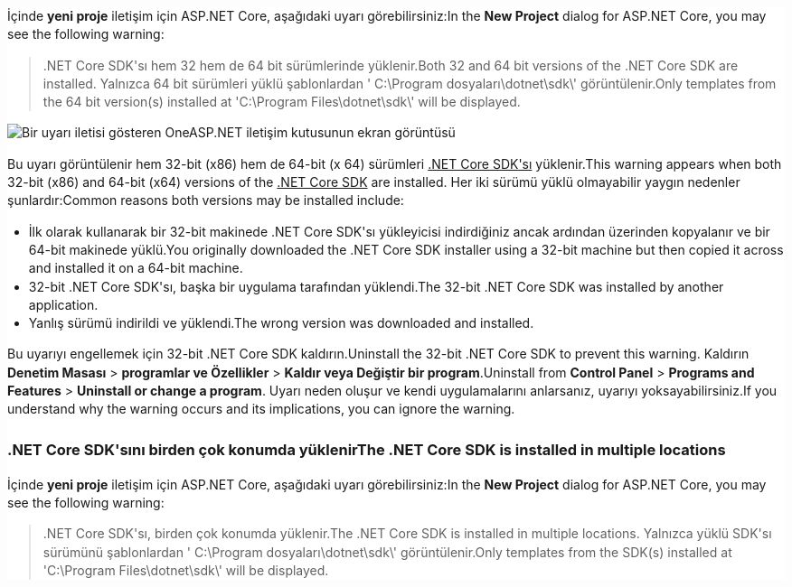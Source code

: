 <span data-ttu-id="48560-110">İçinde **yeni proje** iletişim için ASP.NET Core, aşağıdaki uyarı görebilirsiniz:</span><span class="sxs-lookup"><span data-stu-id="48560-110">In the **New Project** dialog for ASP.NET Core, you may see the following warning:</span></span>

> <span data-ttu-id="48560-111">.NET Core SDK'sı hem 32 hem de 64 bit sürümlerinde yüklenir.</span><span class="sxs-lookup"><span data-stu-id="48560-111">Both 32 and 64 bit versions of the .NET Core SDK are installed.</span></span> <span data-ttu-id="48560-112">Yalnızca 64 bit sürümleri yüklü şablonlardan ' C:\\Program dosyaları\\dotnet\\sdk\\' görüntülenir.</span><span class="sxs-lookup"><span data-stu-id="48560-112">Only templates from the 64 bit version(s) installed at 'C:\\Program Files\\dotnet\\sdk\\' will be displayed.</span></span>

![Bir uyarı iletisi gösteren OneASP.NET iletişim kutusunun ekran görüntüsü](troubleshoot/_static/both32and64bit.png)

<span data-ttu-id="48560-114">Bu uyarı görüntülenir hem 32-bit (x86) hem de 64-bit (x 64) sürümleri [.NET Core SDK'sı](https://www.microsoft.com/net/download/all) yüklenir.</span><span class="sxs-lookup"><span data-stu-id="48560-114">This warning appears when both 32-bit (x86) and 64-bit (x64) versions of the [.NET Core SDK](https://www.microsoft.com/net/download/all) are installed.</span></span> <span data-ttu-id="48560-115">Her iki sürümü yüklü olmayabilir yaygın nedenler şunlardır:</span><span class="sxs-lookup"><span data-stu-id="48560-115">Common reasons both versions may be installed include:</span></span>

* <span data-ttu-id="48560-116">İlk olarak kullanarak bir 32-bit makinede .NET Core SDK'sı yükleyicisi indirdiğiniz ancak ardından üzerinden kopyalanır ve bir 64-bit makinede yüklü.</span><span class="sxs-lookup"><span data-stu-id="48560-116">You originally downloaded the .NET Core SDK installer using a 32-bit machine but then copied it across and installed it on a 64-bit machine.</span></span>
* <span data-ttu-id="48560-117">32-bit .NET Core SDK'sı, başka bir uygulama tarafından yüklendi.</span><span class="sxs-lookup"><span data-stu-id="48560-117">The 32-bit .NET Core SDK was installed by another application.</span></span>
* <span data-ttu-id="48560-118">Yanlış sürümü indirildi ve yüklendi.</span><span class="sxs-lookup"><span data-stu-id="48560-118">The wrong version was downloaded and installed.</span></span>

<span data-ttu-id="48560-119">Bu uyarıyı engellemek için 32-bit .NET Core SDK kaldırın.</span><span class="sxs-lookup"><span data-stu-id="48560-119">Uninstall the 32-bit .NET Core SDK to prevent this warning.</span></span> <span data-ttu-id="48560-120">Kaldırın **Denetim Masası** > **programlar ve Özellikler** > **Kaldır veya Değiştir bir program**.</span><span class="sxs-lookup"><span data-stu-id="48560-120">Uninstall from **Control Panel** > **Programs and Features** > **Uninstall or change a program**.</span></span> <span data-ttu-id="48560-121">Uyarı neden oluşur ve kendi uygulamalarını anlarsanız, uyarıyı yoksayabilirsiniz.</span><span class="sxs-lookup"><span data-stu-id="48560-121">If you understand why the warning occurs and its implications, you can ignore the warning.</span></span>

### <a name="the-net-core-sdk-is-installed-in-multiple-locations"></a><span data-ttu-id="48560-122">.NET Core SDK'sını birden çok konumda yüklenir</span><span class="sxs-lookup"><span data-stu-id="48560-122">The .NET Core SDK is installed in multiple locations</span></span>

<span data-ttu-id="48560-123">İçinde **yeni proje** iletişim için ASP.NET Core, aşağıdaki uyarı görebilirsiniz:</span><span class="sxs-lookup"><span data-stu-id="48560-123">In the **New Project** dialog for ASP.NET Core, you may see the following warning:</span></span>

> <span data-ttu-id="48560-124">.NET Core SDK'sı, birden çok konumda yüklenir.</span><span class="sxs-lookup"><span data-stu-id="48560-124">The .NET Core SDK is installed in multiple locations.</span></span> <span data-ttu-id="48560-125">Yalnızca yüklü SDK'sı sürümünü şablonlardan ' C:\\Program dosyaları\\dotnet\\sdk\\' görüntülenir.</span><span class="sxs-lookup"><span data-stu-id="48560-125">Only templates from the SDK(s) installed at 'C:\\Program Files\\dotnet\\sdk\\' will be displayed.</span></span>
